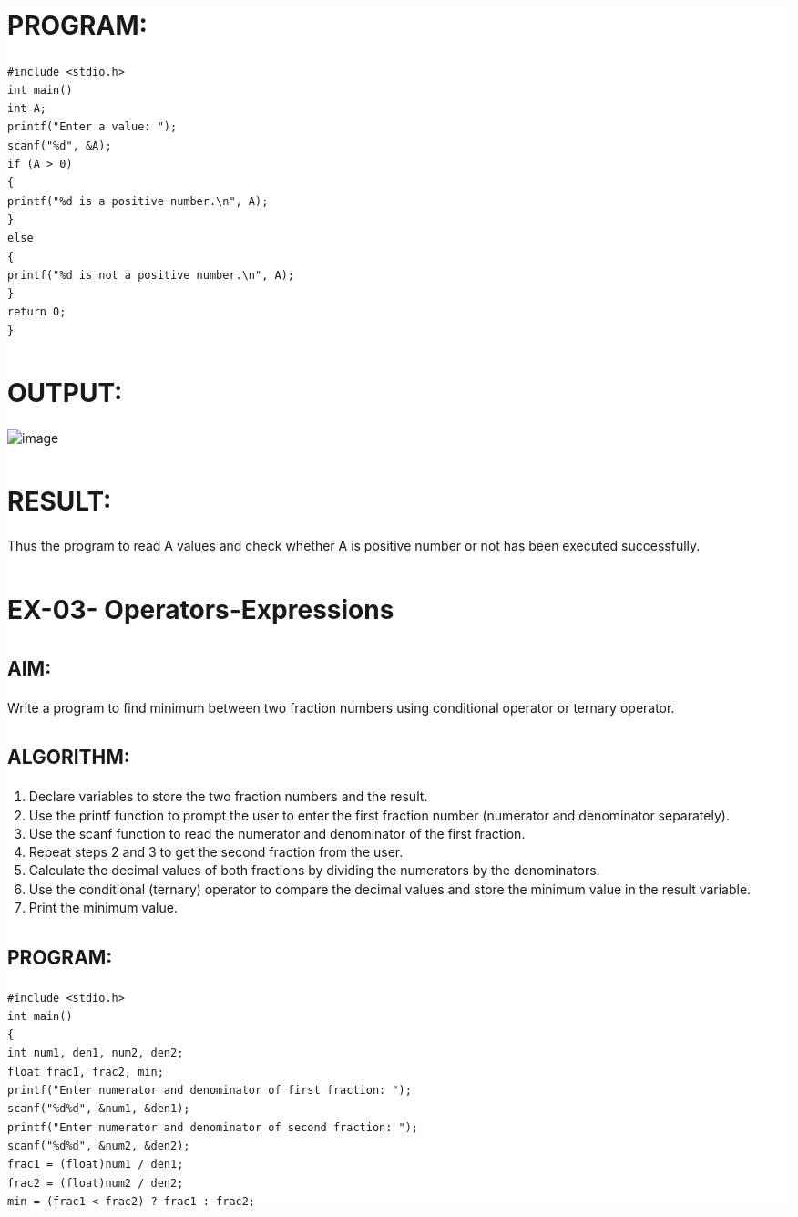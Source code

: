 # PROGRAM:
```
#include <stdio.h>
int main()
int A;
printf("Enter a value: ");
scanf("%d", &A);
if (A > 0)
{
printf("%d is a positive number.\n", A);
}
else
{
printf("%d is not a positive number.\n", A);
}
return 0;
}
```
# OUTPUT:
![image](https://github.com/user-attachments/assets/976fe116-323e-49ea-9069-ce45a4563008)

# RESULT:
Thus the program to read A values and check whether A is positive number or not has been executed successfully.
 
# EX-03- Operators-Expressions
## AIM:
Write a program to find minimum between two fraction numbers using conditional operator or ternary operator.

## ALGORITHM:
1.	Declare variables to store the two fraction numbers and the result.
2.	Use the printf function to prompt the user to enter the first fraction number (numerator and 
        denominator separately).
3.	Use the scanf function to read the numerator and denominator of the first fraction.
4.	Repeat steps 2 and 3 to get the second fraction from the user.
5.	Calculate the decimal values of both fractions by dividing the numerators by the denominators.
6.	Use the conditional (ternary) operator to compare the decimal values and store the minimum value in 
        the result variable.
7.	Print the minimum value.

## PROGRAM:
```
#include <stdio.h>
int main()
{
int num1, den1, num2, den2;
float frac1, frac2, min;
printf("Enter numerator and denominator of first fraction: ");
scanf("%d%d", &num1, &den1);
printf("Enter numerator and denominator of second fraction: ");
scanf("%d%d", &num2, &den2);
frac1 = (float)num1 / den1;
frac2 = (float)num2 / den2;
min = (frac1 < frac2) ? frac1 : frac2;
```